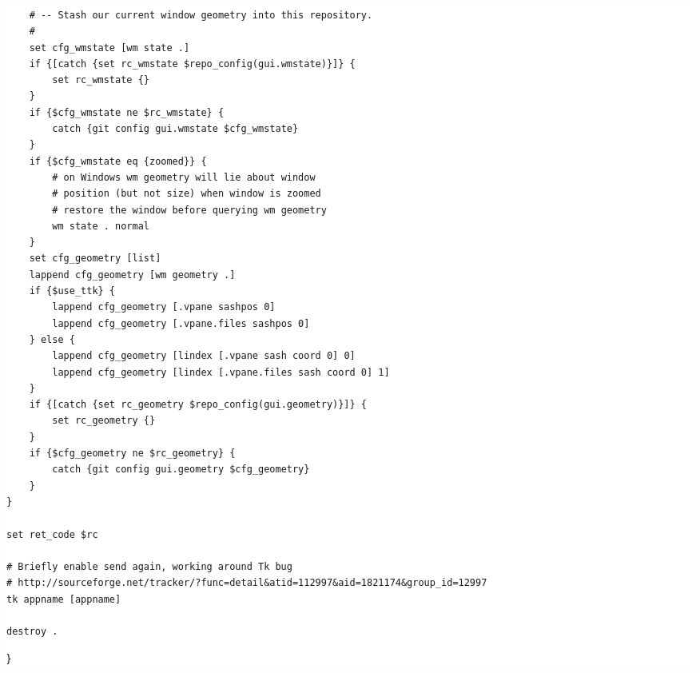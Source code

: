 		# -- Stash our current window geometry into this repository.
		#
		set cfg_wmstate [wm state .]
		if {[catch {set rc_wmstate $repo_config(gui.wmstate)}]} {
			set rc_wmstate {}
		}
		if {$cfg_wmstate ne $rc_wmstate} {
			catch {git config gui.wmstate $cfg_wmstate}
		}
		if {$cfg_wmstate eq {zoomed}} {
			# on Windows wm geometry will lie about window
			# position (but not size) when window is zoomed
			# restore the window before querying wm geometry
			wm state . normal
		}
		set cfg_geometry [list]
		lappend cfg_geometry [wm geometry .]
		if {$use_ttk} {
			lappend cfg_geometry [.vpane sashpos 0]
			lappend cfg_geometry [.vpane.files sashpos 0]
		} else {
			lappend cfg_geometry [lindex [.vpane sash coord 0] 0]
			lappend cfg_geometry [lindex [.vpane.files sash coord 0] 1]
		}
		if {[catch {set rc_geometry $repo_config(gui.geometry)}]} {
			set rc_geometry {}
		}
		if {$cfg_geometry ne $rc_geometry} {
			catch {git config gui.geometry $cfg_geometry}
		}
	}

	set ret_code $rc

	# Briefly enable send again, working around Tk bug
	# http://sourceforge.net/tracker/?func=detail&atid=112997&aid=1821174&group_id=12997
	tk appname [appname]

	destroy .
}
